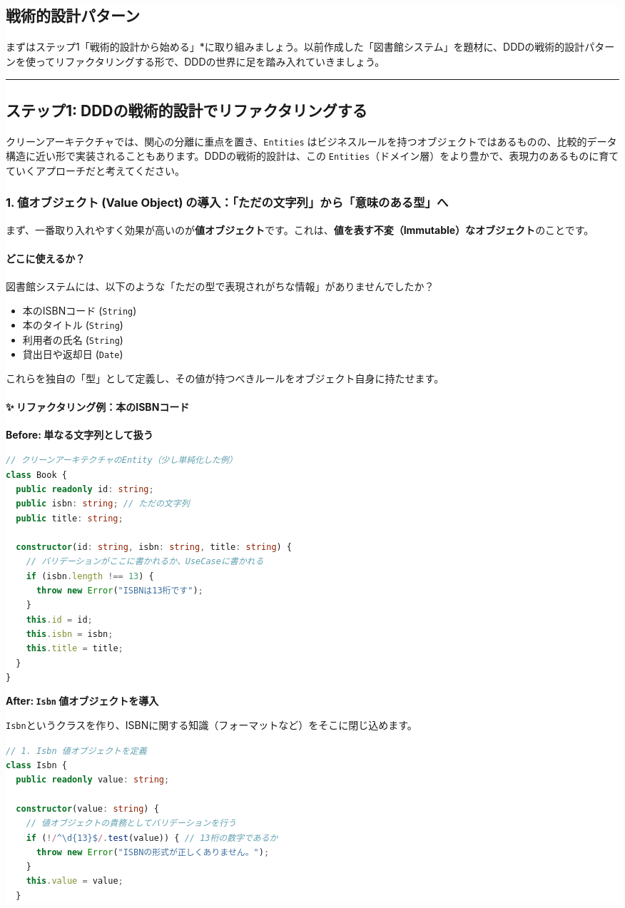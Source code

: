 ## 戦術的設計パターン

まずはステップ1「戦術的設計から始める」\*に取り組みましょう。以前作成した「図書館システム」を題材に、DDDの戦術的設計パターンを使ってリファクタリングする形で、DDDの世界に足を踏み入れていきましょう。

-----

## ステップ1: DDDの戦術的設計でリファクタリングする

クリーンアーキテクチャでは、関心の分離に重点を置き、`Entities` はビジネスルールを持つオブジェクトではあるものの、比較的データ構造に近い形で実装されることもあります。DDDの戦術的設計は、この `Entities`（ドメイン層）をより豊かで、表現力のあるものに育てていくアプローチだと考えてください。

### 1. 値オブジェクト (Value Object) の導入：「ただの文字列」から「意味のある型」へ

まず、一番取り入れやすく効果が高いのが**値オブジェクト**です。これは、**値を表す不変（Immutable）なオブジェクト**のことです。

#### どこに使えるか？

図書館システムには、以下のような「ただの型で表現されがちな情報」がありませんでしたか？

  * 本のISBNコード (`String`)
  * 本のタイトル (`String`)
  * 利用者の氏名 (`String`)
  * 貸出日や返却日 (`Date`)

これらを独自の「型」として定義し、その値が持つべきルールをオブジェクト自身に持たせます。

#### ✨ リファクタリング例：本のISBNコード

**Before: 単なる文字列として扱う**

```typescript
// クリーンアーキテクチャのEntity（少し単純化した例）
class Book {
  public readonly id: string;
  public isbn: string; // ただの文字列
  public title: string;

  constructor(id: string, isbn: string, title: string) {
    // バリデーションがここに書かれるか、UseCaseに書かれる
    if (isbn.length !== 13) {
      throw new Error("ISBNは13桁です");
    }
    this.id = id;
    this.isbn = isbn;
    this.title = title;
  }
}
```

**After: `Isbn` 値オブジェクトを導入**

`Isbn`というクラスを作り、ISBNに関する知識（フォーマットなど）をそこに閉じ込めます。

```typescript
// 1. Isbn 値オブジェクトを定義
class Isbn {
  public readonly value: string;

  constructor(value: string) {
    // 値オブジェクトの責務としてバリデーションを行う
    if (!/^\d{13}$/.test(value)) { // 13桁の数字であるか
      throw new Error("ISBNの形式が正しくありません。");
    }
    this.value = value;
  }

```